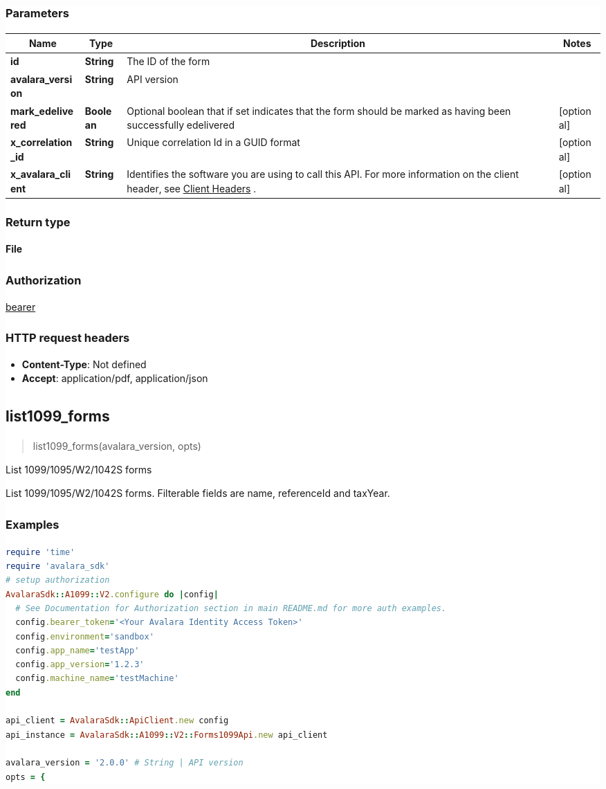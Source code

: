 ### Parameters

| Name | Type | Description | Notes |
| ---- | ---- | ----------- | ----- |
| **id** | **String** | The ID of the form |  |
| **avalara_version** | **String** | API version |  |
| **mark_edelivered** | **Boolean** | Optional boolean that if set indicates that the form should be marked as having been successfully edelivered | [optional] |
| **x_correlation_id** | **String** | Unique correlation Id in a GUID format | [optional] |
| **x_avalara_client** | **String** | Identifies the software you are using to call this API. For more information on the client header, see [Client Headers](https://developer.avalara.com/avatax/client-headers/) . | [optional] |

### Return type

**File**

### Authorization

[bearer](../../../README.md#documentation-for-authorization)

### HTTP request headers

- **Content-Type**: Not defined
- **Accept**: application/pdf, application/json


## list1099_forms

> <Form1099ListResponse> list1099_forms(avalara_version, opts)

List 1099/1095/W2/1042S forms

List 1099/1095/W2/1042S forms. Filterable fields are name, referenceId and taxYear.

### Examples

```ruby
require 'time'
require 'avalara_sdk'
# setup authorization
AvalaraSdk::A1099::V2.configure do |config|
  # See Documentation for Authorization section in main README.md for more auth examples.
  config.bearer_token='<Your Avalara Identity Access Token>'
  config.environment='sandbox'
  config.app_name='testApp'
  config.app_version='1.2.3'
  config.machine_name='testMachine'
end

api_client = AvalaraSdk::ApiClient.new config
api_instance = AvalaraSdk::A1099::V2::Forms1099Api.new api_client

avalara_version = '2.0.0' # String | API version
opts = {
```